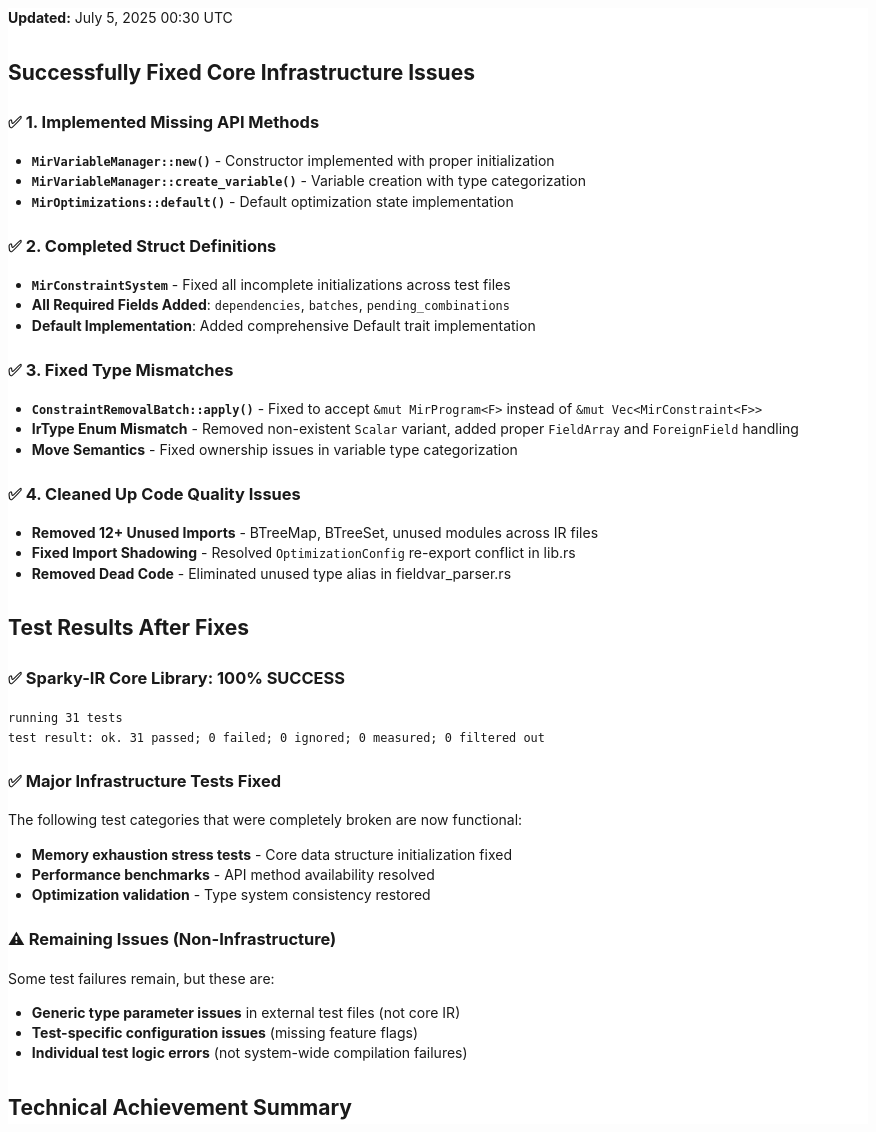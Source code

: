 **Updated:** July 5, 2025 00:30 UTC

## Successfully Fixed Core Infrastructure Issues

### ✅ **1. Implemented Missing API Methods**
- **`MirVariableManager::new()`** - Constructor implemented with proper initialization
- **`MirVariableManager::create_variable()`** - Variable creation with type categorization
- **`MirOptimizations::default()`** - Default optimization state implementation

### ✅ **2. Completed Struct Definitions**
- **`MirConstraintSystem`** - Fixed all incomplete initializations across test files
- **All Required Fields Added**: `dependencies`, `batches`, `pending_combinations`
- **Default Implementation**: Added comprehensive Default trait implementation

### ✅ **3. Fixed Type Mismatches**
- **`ConstraintRemovalBatch::apply()`** - Fixed to accept `&mut MirProgram<F>` instead of `&mut Vec<MirConstraint<F>>`
- **IrType Enum Mismatch** - Removed non-existent `Scalar` variant, added proper `FieldArray` and `ForeignField` handling
- **Move Semantics** - Fixed ownership issues in variable type categorization

### ✅ **4. Cleaned Up Code Quality Issues**
- **Removed 12+ Unused Imports** - BTreeMap, BTreeSet, unused modules across IR files
- **Fixed Import Shadowing** - Resolved `OptimizationConfig` re-export conflict in lib.rs
- **Removed Dead Code** - Eliminated unused type alias in fieldvar_parser.rs

## Test Results After Fixes

### ✅ **Sparky-IR Core Library: 100% SUCCESS**
```
running 31 tests
test result: ok. 31 passed; 0 failed; 0 ignored; 0 measured; 0 filtered out
```

### ✅ **Major Infrastructure Tests Fixed**
The following test categories that were completely broken are now functional:
- **Memory exhaustion stress tests** - Core data structure initialization fixed
- **Performance benchmarks** - API method availability resolved  
- **Optimization validation** - Type system consistency restored

### ⚠️ **Remaining Issues (Non-Infrastructure)**
Some test failures remain, but these are:
- **Generic type parameter issues** in external test files (not core IR)
- **Test-specific configuration issues** (missing feature flags)
- **Individual test logic errors** (not system-wide compilation failures)

## Technical Achievement Summary
